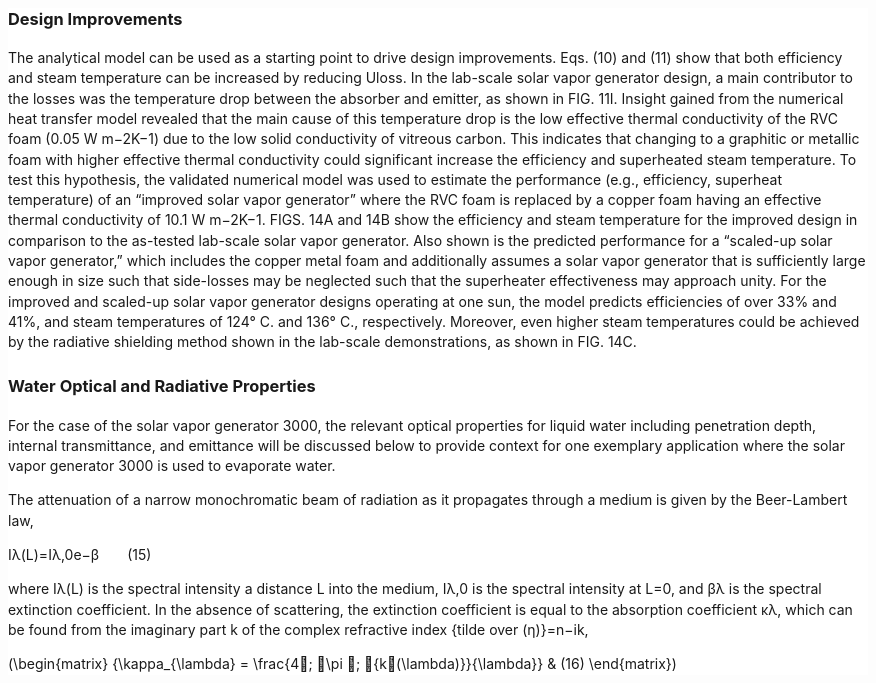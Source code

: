 ### Design Improvements

The analytical model can be used as a starting point to drive design improvements. Eqs. (10) and (11) show that both efficiency and steam temperature can be increased by reducing Uloss. In the lab-scale solar vapor generator design, a main contributor to the losses was the temperature drop between the absorber and emitter, as shown in FIG. 11I. Insight gained from the numerical heat transfer model revealed that the main cause of this temperature drop is the low effective thermal conductivity of the RVC foam (0.05 W m−2K−1) due to the low solid conductivity of vitreous carbon. This indicates that changing to a graphitic or metallic foam with higher effective thermal conductivity could significant increase the efficiency and superheated steam temperature. To test this hypothesis, the validated numerical model was used to estimate the performance (e.g., efficiency, superheat temperature) of an “improved solar vapor generator” where the RVC foam is replaced by a copper foam having an effective thermal conductivity of 10.1 W m−2K−1. FIGS. 14A and 14B show the efficiency and steam temperature for the improved design in comparison to the as-tested lab-scale solar vapor generator. Also shown is the predicted performance for a “scaled-up solar vapor generator,” which includes the copper metal foam and additionally assumes a solar vapor generator that is sufficiently large enough in size such that side-losses may be neglected such that the superheater effectiveness may approach unity. For the improved and scaled-up solar vapor generator designs operating at one sun, the model predicts efficiencies of over 33% and 41%, and steam temperatures of 124° C. and 136° C., respectively. Moreover, even higher steam temperatures could be achieved by the radiative shielding method shown in the lab-scale demonstrations, as shown in FIG. 14C.

### Water Optical and Radiative Properties

For the case of the solar vapor generator 3000, the relevant optical properties for liquid water including penetration depth, internal transmittance, and emittance will be discussed below to provide context for one exemplary application where the solar vapor generator 3000 is used to evaporate water.

The attenuation of a narrow monochromatic beam of radiation as it propagates through a medium is given by the Beer-Lambert law,

Iλ(L)=Iλ,0e−β  (15)

where Iλ(L) is the spectral intensity a distance L into the medium, Iλ,0 is the spectral intensity at L=0, and βλ is the spectral extinction coefficient. In the absence of scattering, the extinction coefficient is equal to the absorption coefficient κλ, which can be found from the imaginary part k of the complex refractive index {tilde over (η)}=n−ik,

\(\begin{matrix}
{\kappa_{\lambda} = \frac{4\; \pi \; {k(\lambda)}}{\lambda}} & (16)
\end{matrix}\)

